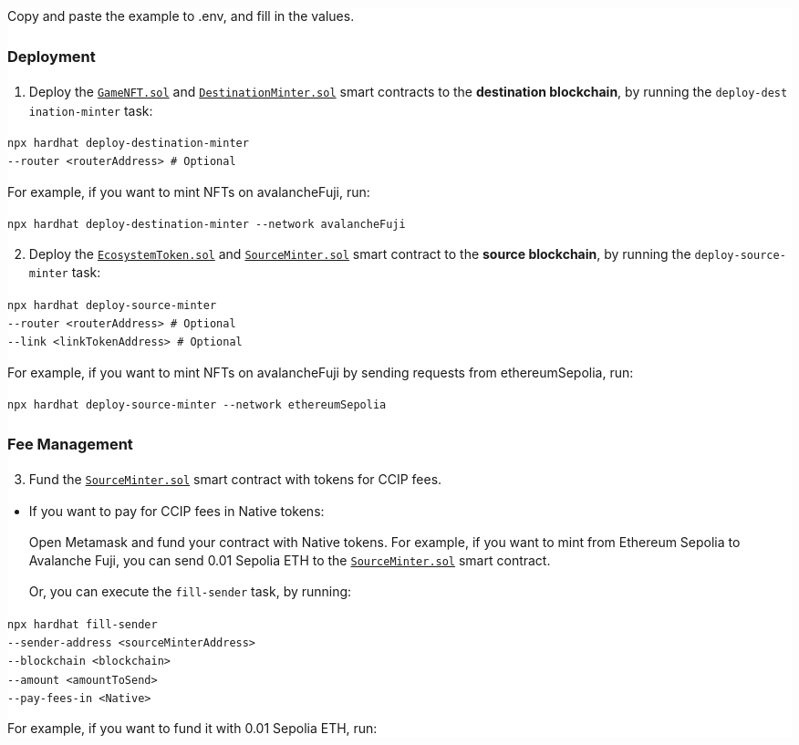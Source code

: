 Copy and paste the example to .env, and fill in the values.

### Deployment

1. Deploy the [`GameNFT.sol`](./contracts/GameNFT.sol) and [`DestinationMinter.sol`](./contracts/DestinationMinter.sol) smart contracts to the **destination blockchain**, by running the `deploy-destination-minter` task:

```shell
npx hardhat deploy-destination-minter
--router <routerAddress> # Optional
```

For example, if you want to mint NFTs on avalancheFuji, run:

```shell
npx hardhat deploy-destination-minter --network avalancheFuji
```

2. Deploy the [`EcosystemToken.sol`](./contracts/EcosystemToken.sol) and [`SourceMinter.sol`](./contracts/SourceMinter.sol) smart contract to the **source blockchain**, by running the `deploy-source-minter` task:

```shell
npx hardhat deploy-source-minter
--router <routerAddress> # Optional
--link <linkTokenAddress> # Optional
```

For example, if you want to mint NFTs on avalancheFuji by sending requests from ethereumSepolia, run:

```shell
npx hardhat deploy-source-minter --network ethereumSepolia
```

### Fee Management

3. Fund the [`SourceMinter.sol`](./contracts/SourceMinter.sol) smart contract with tokens for CCIP fees.

- If you want to pay for CCIP fees in Native tokens:

  Open Metamask and fund your contract with Native tokens. For example, if you want to mint from Ethereum Sepolia to Avalanche Fuji, you can send 0.01 Sepolia ETH to the [`SourceMinter.sol`](./contracts/SourceMinter.sol) smart contract.

  Or, you can execute the `fill-sender` task, by running:

```shell
npx hardhat fill-sender
--sender-address <sourceMinterAddress>
--blockchain <blockchain>
--amount <amountToSend>
--pay-fees-in <Native>
```

For example, if you want to fund it with 0.01 Sepolia ETH, run:
